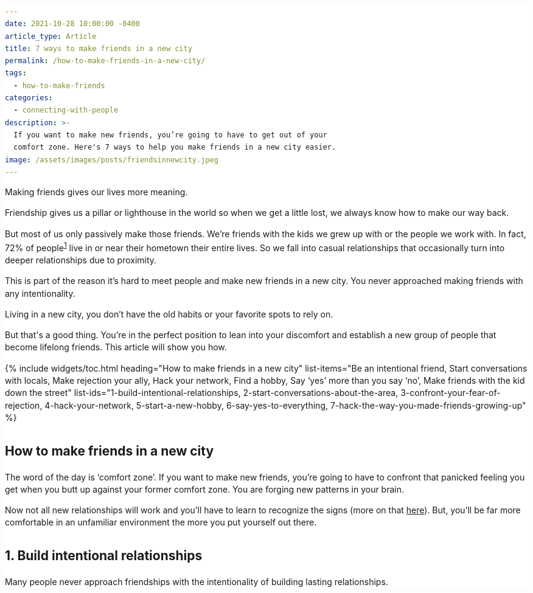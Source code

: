 ```yaml
---
date: 2021-10-28 10:00:00 -0400
article_type: Article
title: 7 ways to make friends in a new city
permalink: /how-to-make-friends-in-a-new-city/
tags:
  - how-to-make-friends
categories:
  - connecting-with-people
description: >-
  If you want to make new friends, you’re going to have to get out of your
  comfort zone. Here's 7 ways to help you make friends in a new city easier.
image: /assets/images/posts/friendsinnewcity.jpeg
---
```

Making friends gives our lives more meaning.

Friendship gives us a pillar or lighthouse in the world so when we get a little lost, we always know how to make our way back.

But most of us only passively make those friends. We’re friends with the kids we grew up with or the people we work with. In fact, 72% of people<sup id="fnref:1" role="doc-noteref"><a class="footnote" rel="footnote" href="#fn:1">1</a></sup> live in or near their hometown their entire lives. So we fall into casual relationships that occasionally turn into deeper relationships due to proximity.

This is part of the reason it’s hard to meet people and make new friends in a new city. You never approached making friends with any intentionality.

Living in a new city, you don’t have the old habits or your favorite spots to rely on.

But that's a good thing. You’re in the perfect position to lean into your discomfort and establish a new group of people that become lifelong friends. This article will show you how.

{% include widgets/toc.html heading="How to make friends in a new city" list-items="Be an intentional friend, Start conversations with locals, Make rejection your ally, Hack your network, Find a hobby, Say &lsquo;yes&rsquo; more than you say &lsquo;no&rsquo;, Make friends with the kid down the street" list-ids="1-build-intentional-relationships, 2-start-conversations-about-the-area, 3-confront-your-fear-of-rejection, 4-hack-your-network, 5-start-a-new-hobby, 6-say-yes-to-everything, 7-hack-the-way-you-made-friends-growing-up" %}

## How to make friends in a new city

The word of the day is ‘comfort zone’. If you want to make new friends, you’re going to have to confront that panicked feeling you get when you butt up against your former comfort zone. You are forging new patterns in your brain.

Now not all new relationships will work and you’ll have to learn to recognize the signs (more on that [here](https://edlatimore.com/you-cant-force-relationships-to-develop/)). But, you’ll be far more comfortable in an unfamiliar environment the more you put yourself out there.

## 1\. Build intentional relationships

Many people never approach friendships with the intentionality of building lasting relationships.
